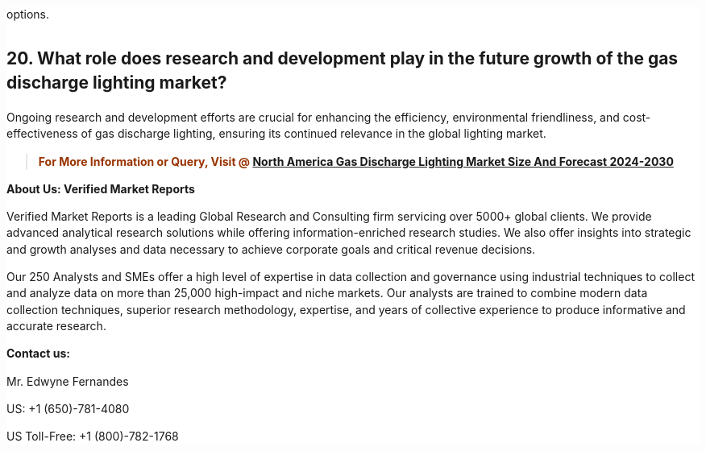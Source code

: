 options.</p><h2>20. What role does research and development play in the future growth of the gas discharge lighting market?</div><div></h2><p>Ongoing research and development efforts are crucial for enhancing the efficiency, environmental friendliness, and cost-effectiveness of gas discharge lighting, ensuring its continued relevance in the global lighting market.</p></body></html></p><blockquote><p><span style="color: #993300;"><strong>For More Information or Query, Visit @ <a href="https://www.verifiedmarketreports.com/product/gas-discharge-lighting-market/">North America Gas Discharge Lighting Market Size And Forecast 2024-2030</a></strong></span></p></blockquote><p><strong>About Us: Verified Market Reports</strong></p><p>Verified Market Reports is a leading Global Research and Consulting firm servicing over 5000+ global clients. We provide advanced analytical research solutions while offering information-enriched research studies. We also offer insights into strategic and growth analyses and data necessary to achieve corporate goals and critical revenue decisions.</p><p>Our 250 Analysts and SMEs offer a high level of expertise in data collection and governance using industrial techniques to collect and analyze data on more than 25,000 high-impact and niche markets. Our analysts are trained to combine modern data collection techniques, superior research methodology, expertise, and years of collective experience to produce informative and accurate research.</p><p><strong>Contact us:</strong></p><p>Mr. Edwyne Fernandes</p><p>US: +1 (650)-781-4080</p><p>US Toll-Free: +1 (800)-782-1768</p>
